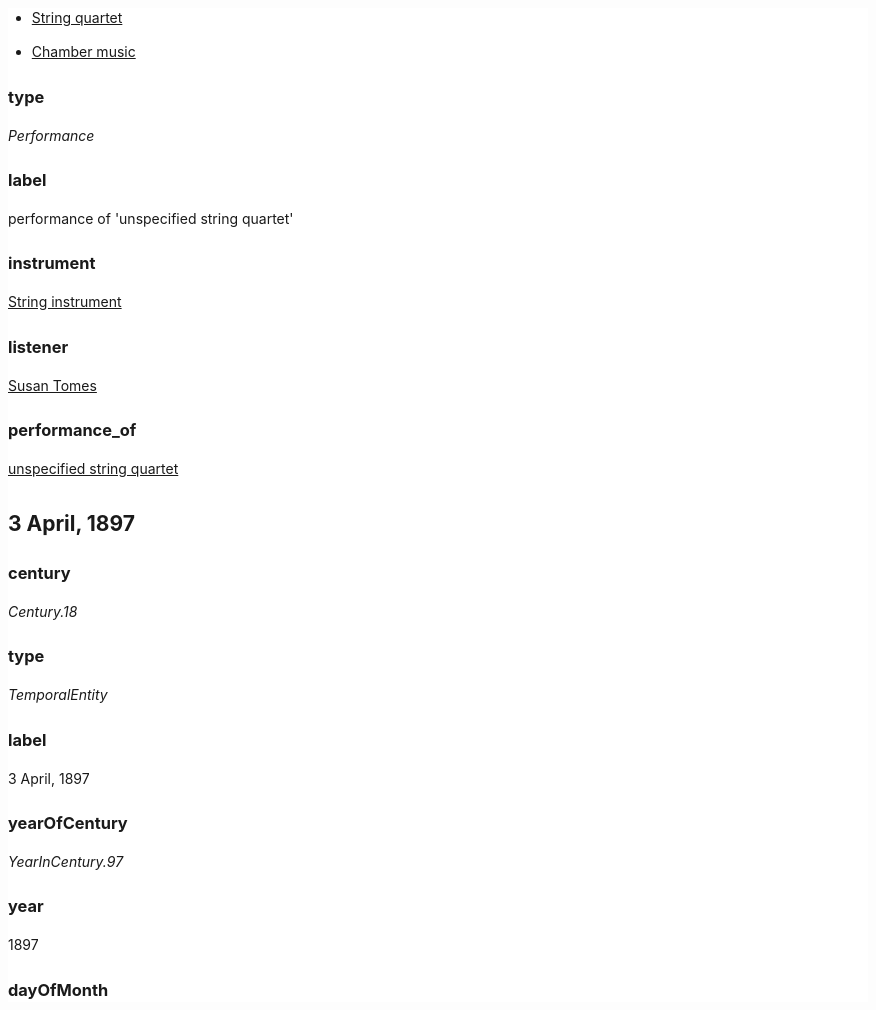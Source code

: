  - [String quartet](#String-quartet)

 - [Chamber music](#Chamber-music)

### type


*Performance*

### label


performance of 'unspecified string quartet'

### instrument


[String instrument](#String-instrument)

### listener


[Susan Tomes](#Susan-Tomes)

### performance_of


[unspecified string quartet](#unspecified-string-quartet)

## 3 April, 1897

### century


*Century.18*

### type


*TemporalEntity*

### label


3 April, 1897

### yearOfCentury


*YearInCentury.97*

### year


1897

### dayOfMonth
